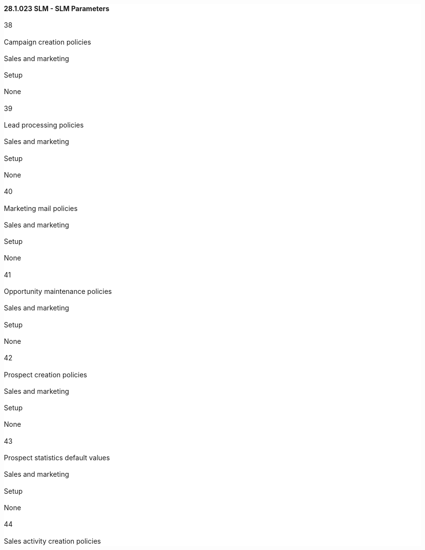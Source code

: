 **28.1.023 SLM - SLM Parameters**

38

Campaign creation policies

Sales and marketing

Setup

None

39

Lead processing policies

Sales and marketing

Setup

None

40

Marketing mail policies

Sales and marketing

Setup

None

41

Opportunity maintenance policies

Sales and marketing

Setup

None

42

Prospect creation policies

Sales and marketing

Setup

None

43

Prospect statistics default values

Sales and marketing

Setup

None

44

Sales activity creation policies
